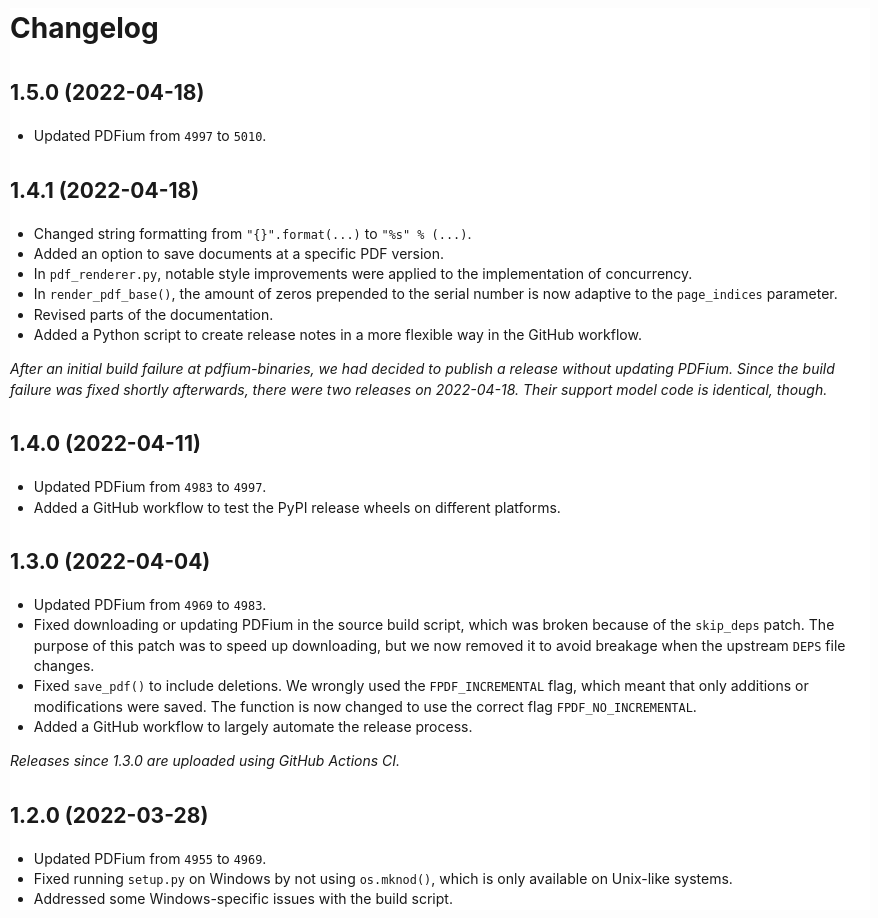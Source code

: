 


# Changelog


## 1.5.0 (2022-04-18)

- Updated PDFium from `4997` to `5010`.


## 1.4.1 (2022-04-18)

- Changed string formatting from `"{}".format(...)` to `"%s" % (...)`.
- Added an option to save documents at a specific PDF version.
- In `pdf_renderer.py`, notable style improvements were applied to the implementation of concurrency.
- In `render_pdf_base()`, the amount of zeros prepended to the serial number is now adaptive to the `page_indices` parameter.
- Revised parts of the documentation.
- Added a Python script to create release notes in a more flexible way in the GitHub workflow.

*After an initial build failure at pdfium-binaries, we had decided to publish a release without updating PDFium. Since the build failure was fixed shortly afterwards, there were two releases on 2022-04-18. Their support model code is identical, though.*


## 1.4.0 (2022-04-11)

- Updated PDFium from `4983` to `4997`.
- Added a GitHub workflow to test the PyPI release wheels on different platforms.


## 1.3.0 (2022-04-04)

- Updated PDFium from `4969` to `4983`.
- Fixed downloading or updating PDFium in the source build script, which was broken because of the `skip_deps` patch. The purpose of this patch was to speed up downloading, but we now removed it to avoid breakage when the upstream `DEPS` file changes.
- Fixed `save_pdf()` to include deletions. We wrongly used the `FPDF_INCREMENTAL` flag, which meant that only additions or modifications were saved. The function is now changed to use the correct flag `FPDF_NO_INCREMENTAL`.
- Added a GitHub workflow to largely automate the release process.

*Releases since 1.3.0 are uploaded using GitHub Actions CI.*


## 1.2.0 (2022-03-28)

- Updated PDFium from `4955` to `4969`.
- Fixed running `setup.py` on Windows by not using `os.mknod()`, which is only available on Unix-like systems.
- Addressed some Windows-specific issues with the build script.
